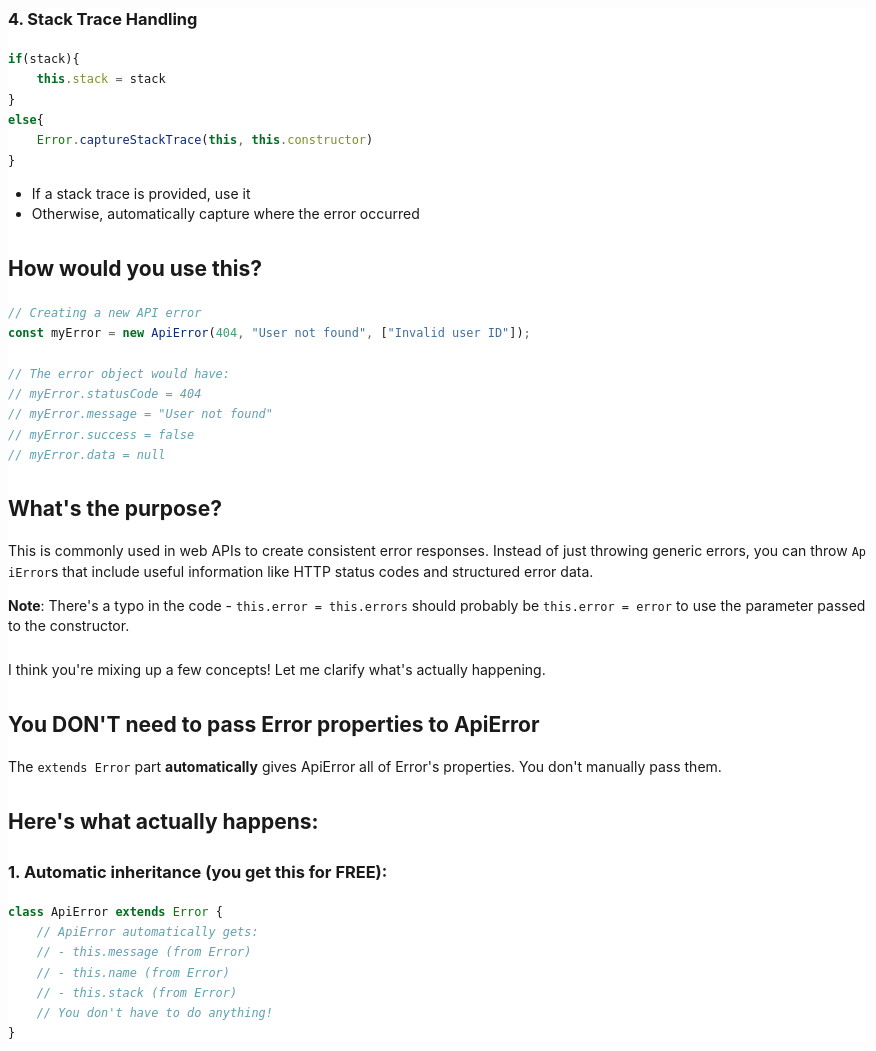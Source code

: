 ### 4. Stack Trace Handling
```javascript
if(stack){
    this.stack = stack
}
else{
    Error.captureStackTrace(this, this.constructor)
}
```
- If a stack trace is provided, use it
- Otherwise, automatically capture where the error occurred

## How would you use this?

```javascript
// Creating a new API error
const myError = new ApiError(404, "User not found", ["Invalid user ID"]);

// The error object would have:
// myError.statusCode = 404
// myError.message = "User not found"
// myError.success = false
// myError.data = null
```

## What's the purpose?

This is commonly used in web APIs to create consistent error responses. Instead of just throwing generic errors, you can throw `ApiError`s that include useful information like HTTP status codes and structured error data.

**Note**: There's a typo in the code - `this.error = this.errors` should probably be `this.error = error` to use the parameter passed to the constructor.





#####
I think you're mixing up a few concepts! Let me clarify what's actually happening.

## You DON'T need to pass Error properties to ApiError

The `extends Error` part **automatically** gives ApiError all of Error's properties. You don't manually pass them.

## Here's what actually happens:

### 1. **Automatic inheritance (you get this for FREE):**
```javascript
class ApiError extends Error {
    // ApiError automatically gets:
    // - this.message (from Error)
    // - this.name (from Error) 
    // - this.stack (from Error)
    // You don't have to do anything!
}
```
